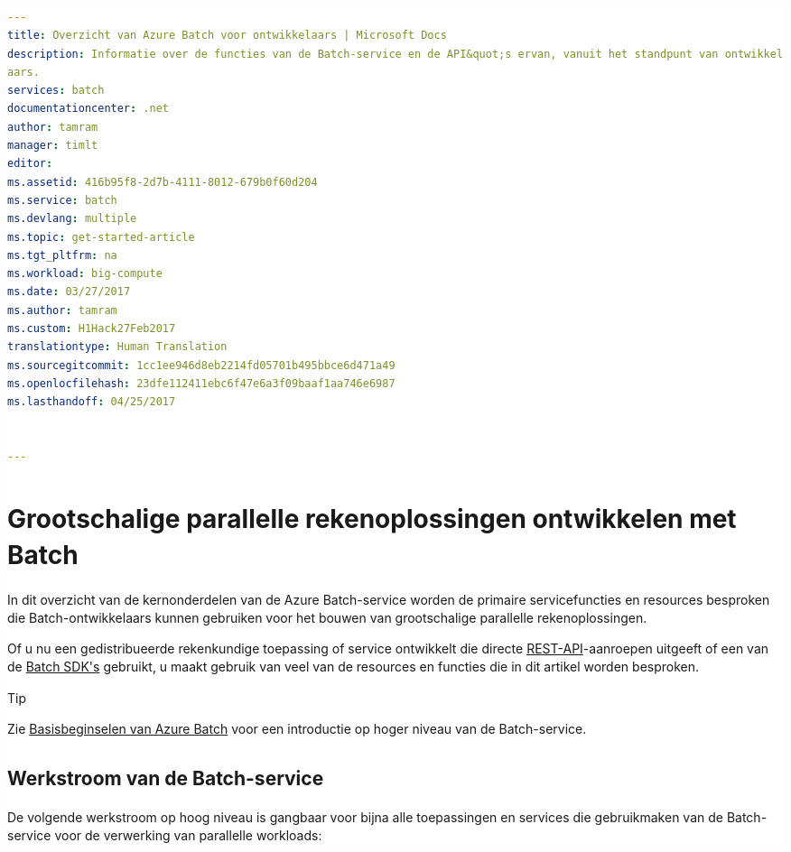 ```yaml
---
title: Overzicht van Azure Batch voor ontwikkelaars | Microsoft Docs
description: Informatie over de functies van de Batch-service en de API&quot;s ervan, vanuit het standpunt van ontwikkelaars.
services: batch
documentationcenter: .net
author: tamram
manager: timlt
editor: 
ms.assetid: 416b95f8-2d7b-4111-8012-679b0f60d204
ms.service: batch
ms.devlang: multiple
ms.topic: get-started-article
ms.tgt_pltfrm: na
ms.workload: big-compute
ms.date: 03/27/2017
ms.author: tamram
ms.custom: H1Hack27Feb2017
translationtype: Human Translation
ms.sourcegitcommit: 1cc1ee946d8eb2214fd05701b495bbce6d471a49
ms.openlocfilehash: 23dfe112411ebc6f47e6a3f09baaf1aa746e6987
ms.lasthandoff: 04/25/2017


---
```

# <a name="develop-large-scale-parallel-compute-solutions-with-batch"></a>Grootschalige parallelle rekenoplossingen ontwikkelen met Batch

In dit overzicht van de kernonderdelen van de Azure Batch-service worden de primaire servicefuncties en resources besproken die Batch-ontwikkelaars kunnen gebruiken voor het bouwen van grootschalige parallelle rekenoplossingen.

Of u nu een gedistribueerde rekenkundige toepassing of service ontwikkelt die directe [REST-API][batch_rest_api]-aanroepen uitgeeft of een van de [Batch SDK's](batch-apis-tools.md#batch-development-apis) gebruikt, u maakt gebruik van veel van de resources en functies die in dit artikel worden besproken.

> [!TIP]
> Zie [Basisbeginselen van Azure Batch](batch-technical-overview.md) voor een introductie op hoger niveau van de Batch-service.
>
>

## <a name="batch-service-workflow"></a>Werkstroom van de Batch-service
De volgende werkstroom op hoog niveau is gangbaar voor bijna alle toepassingen en services die gebruikmaken van de Batch-service voor de verwerking van parallelle workloads:


[1]: ./media/batch-api-basics/node-folder-structure.png
[azure_storage]: https://azure.microsoft.com/services/storage/
[batch_forum]: https://social.msdn.microsoft.com/Forums/en-US/home?forum=azurebatch
[cloud_service_sizes]: ../cloud-services/cloud-services-sizes-specs.md
[msmpi]: https://msdn.microsoft.com/library/bb524831.aspx
[github_samples]: https://github.com/Azure/azure-batch-samples
[github_sample_taskdeps]:  https://github.com/Azure/azure-batch-samples/tree/master/CSharp/ArticleProjects/TaskDependencies
[github_batchexplorer]: https://github.com/Azure/azure-batch-samples/tree/master/CSharp/BatchExplorer
[batch_net_api]: https://msdn.microsoft.com/library/azure/mt348682.aspx
[msdn_env_vars]: https://msdn.microsoft.com/library/azure/mt743623.aspx
[net_cloudjob_jobmanagertask]: https://msdn.microsoft.com/library/azure/microsoft.azure.batch.cloudjob.jobmanagertask.aspx
[net_cloudjob_priority]: https://msdn.microsoft.com/library/azure/microsoft.azure.batch.cloudjob.priority.aspx
[net_cloudpool_starttask]: https://msdn.microsoft.com/library/azure/microsoft.azure.batch.cloudpool.starttask.aspx
[net_cloudtask_env]: https://msdn.microsoft.com/library/azure/microsoft.azure.batch.cloudtask.environmentsettings.aspx
[net_create_cert]: https://msdn.microsoft.com/library/azure/microsoft.azure.batch.certificateoperations.createcertificate.aspx
[net_create_user]: https://msdn.microsoft.com/library/azure/microsoft.azure.batch.computenode.createcomputenodeuser.aspx
[net_getfile_node]: https://msdn.microsoft.com/library/azure/microsoft.azure.batch.computenode.getnodefile.aspx
[net_getfile_task]: https://msdn.microsoft.com/library/azure/microsoft.azure.batch.cloudtask.getnodefile.aspx
[net_job_env]: https://msdn.microsoft.com/library/azure/microsoft.azure.batch.cloudjob.commonenvironmentsettings.aspx
[net_multiinstancesettings]: https://msdn.microsoft.com/library/azure/microsoft.azure.batch.multiinstancesettings.aspx
[net_onalltaskscomplete]: https://msdn.microsoft.com/library/azure/microsoft.azure.batch.cloudjob.onalltaskscomplete.aspx
[net_rdp]: https://msdn.microsoft.com/library/azure/microsoft.azure.batch.computenode.getrdpfile.aspx
[net_reboot]: https://msdn.microsoft.com/library/azure/mt631495.aspx
[net_reimage]: https://msdn.microsoft.com/library/azure/mt631496.aspx
[net_remove]: https://msdn.microsoft.com/library/azure/microsoft.azure.batch.pooloperations.removefrompoolasync.aspx
[net_offline]: https://msdn.microsoft.com/library/azure/microsoft.azure.batch.computenode.disableschedulingasync.aspx
[net_online]: https://msdn.microsoft.com/library/azure/microsoft.azure.batch.computenode.enableschedulingasync.aspx
[net_offline_option]: https://msdn.microsoft.com/library/azure/microsoft.azure.batch.common.disablecomputenodeschedulingoption.aspx
[net_rdpfile]: https://msdn.microsoft.com/library/azure/Mt272127.aspx
[vnet]: https://msdn.microsoft.com/library/azure/dn820174.aspx#bk_netconf
[py_add_user]: http://azure-sdk-for-python.readthedocs.io/en/latest/ref/azure.batch.operations.html#azure.batch.operations.ComputeNodeOperations.add_user
[batch_rest_api]: https://msdn.microsoft.com/library/azure/Dn820158.aspx
[rest_add_job]: https://msdn.microsoft.com/library/azure/mt282178.aspx
[rest_add_pool]: https://msdn.microsoft.com/library/azure/dn820174.aspx
[rest_add_cert]: https://msdn.microsoft.com/library/azure/dn820169.aspx
[rest_add_task]: https://msdn.microsoft.com/library/azure/dn820105.aspx
[rest_create_user]: https://msdn.microsoft.com/library/azure/dn820137.aspx
[rest_get_task_info]: https://msdn.microsoft.com/library/azure/dn820133.aspx
[rest_job_schedules]: https://msdn.microsoft.com/library/azure/mt282179.aspx
[rest_multiinstance]: https://msdn.microsoft.com/library/azure/mt637905.aspx
[rest_multiinstancesettings]: https://msdn.microsoft.com/library/azure/dn820105.aspx#multiInstanceSettings
[rest_update_job]: https://msdn.microsoft.com/library/azure/dn820162.aspx
[rest_rdp]: https://msdn.microsoft.com/library/azure/dn820120.aspx
[rest_reboot]: https://msdn.microsoft.com/library/azure/dn820171.aspx
[rest_reimage]: https://msdn.microsoft.com/library/azure/dn820157.aspx
[rest_remove]: https://msdn.microsoft.com/library/azure/dn820194.aspx
[rest_offline]: https://msdn.microsoft.com/library/azure/mt637904.aspx
[rest_online]: https://msdn.microsoft.com/library/azure/mt637907.aspx
[vm_marketplace]: https://azure.microsoft.com/marketplace/virtual-machines/